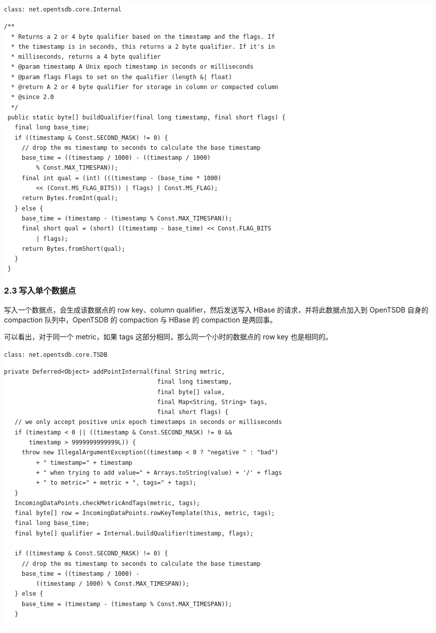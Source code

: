 `class: net.opentsdb.core.Internal`

```
/**
  * Returns a 2 or 4 byte qualifier based on the timestamp and the flags. If
  * the timestamp is in seconds, this returns a 2 byte qualifier. If it's in
  * milliseconds, returns a 4 byte qualifier 
  * @param timestamp A Unix epoch timestamp in seconds or milliseconds
  * @param flags Flags to set on the qualifier (length &| float)
  * @return A 2 or 4 byte qualifier for storage in column or compacted column
  * @since 2.0
  */
 public static byte[] buildQualifier(final long timestamp, final short flags) {
   final long base_time;
   if ((timestamp & Const.SECOND_MASK) != 0) {
     // drop the ms timestamp to seconds to calculate the base timestamp
     base_time = ((timestamp / 1000) - ((timestamp / 1000) 
         % Const.MAX_TIMESPAN));
     final int qual = (int) (((timestamp - (base_time * 1000) 
         << (Const.MS_FLAG_BITS)) | flags) | Const.MS_FLAG);
     return Bytes.fromInt(qual);
   } else {
     base_time = (timestamp - (timestamp % Const.MAX_TIMESPAN));
     final short qual = (short) ((timestamp - base_time) << Const.FLAG_BITS
         | flags);
     return Bytes.fromShort(qual);
   }
 }
```

### 2.3 写入单个数据点

写入一个数据点，会生成该数据点的 row key、column qualifier，然后发送写入 HBase 的请求，并将此数据点加入到 OpenTSDB 自身的 compaction 队列中，OpenTSDB 的 compaction 与 HBase 的 compaction 是两回事。

可以看出，对于同一个 metric，如果 tags 这部分相同，那么同一个小时的数据点的 row key 也是相同的。

`class: net.opentsdb.core.TSDB`

```
private Deferred<Object> addPointInternal(final String metric,
                                           final long timestamp,
                                           final byte[] value,
                                           final Map<String, String> tags,
                                           final short flags) {
   // we only accept positive unix epoch timestamps in seconds or milliseconds
   if (timestamp < 0 || ((timestamp & Const.SECOND_MASK) != 0 && 
       timestamp > 9999999999999L)) {
     throw new IllegalArgumentException((timestamp < 0 ? "negative " : "bad")
         + " timestamp=" + timestamp
         + " when trying to add value=" + Arrays.toString(value) + '/' + flags
         + " to metric=" + metric + ", tags=" + tags);
   }
   IncomingDataPoints.checkMetricAndTags(metric, tags);
   final byte[] row = IncomingDataPoints.rowKeyTemplate(this, metric, tags);
   final long base_time;
   final byte[] qualifier = Internal.buildQualifier(timestamp, flags);
   
   if ((timestamp & Const.SECOND_MASK) != 0) {
     // drop the ms timestamp to seconds to calculate the base timestamp
     base_time = ((timestamp / 1000) - 
         ((timestamp / 1000) % Const.MAX_TIMESPAN));
   } else {
     base_time = (timestamp - (timestamp % Const.MAX_TIMESPAN));
   }
   
```